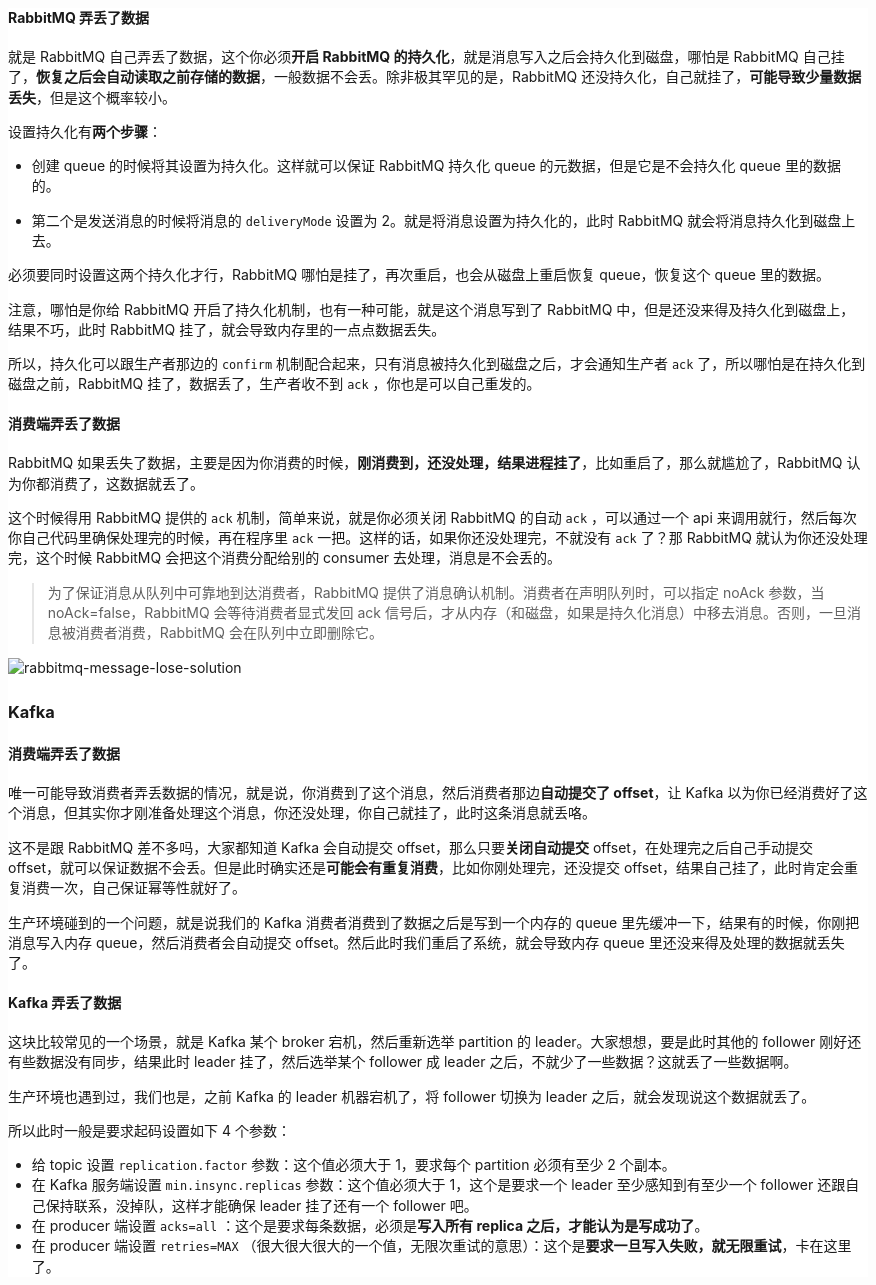 ```java
```

#### RabbitMQ 弄丢了数据

就是 RabbitMQ 自己弄丢了数据，这个你必须**开启 RabbitMQ 的持久化**，就是消息写入之后会持久化到磁盘，哪怕是 RabbitMQ 自己挂了，**恢复之后会自动读取之前存储的数据**，一般数据不会丢。除非极其罕见的是，RabbitMQ 还没持久化，自己就挂了，**可能导致少量数据丢失**，但是这个概率较小。

设置持久化有**两个步骤**：

- 创建 queue 的时候将其设置为持久化。这样就可以保证 RabbitMQ 持久化 queue 的元数据，但是它是不会持久化 queue 里的数据的。

- 第二个是发送消息的时候将消息的 `deliveryMode` 设置为 2。就是将消息设置为持久化的，此时 RabbitMQ 就会将消息持久化到磁盘上去。

必须要同时设置这两个持久化才行，RabbitMQ 哪怕是挂了，再次重启，也会从磁盘上重启恢复 queue，恢复这个 queue 里的数据。

注意，哪怕是你给 RabbitMQ 开启了持久化机制，也有一种可能，就是这个消息写到了 RabbitMQ 中，但是还没来得及持久化到磁盘上，结果不巧，此时 RabbitMQ 挂了，就会导致内存里的一点点数据丢失。

所以，持久化可以跟生产者那边的 `confirm` 机制配合起来，只有消息被持久化到磁盘之后，才会通知生产者 `ack` 了，所以哪怕是在持久化到磁盘之前，RabbitMQ 挂了，数据丢了，生产者收不到 `ack` ，你也是可以自己重发的。

#### 消费端弄丢了数据

RabbitMQ 如果丢失了数据，主要是因为你消费的时候，**刚消费到，还没处理，结果进程挂了**，比如重启了，那么就尴尬了，RabbitMQ 认为你都消费了，这数据就丢了。

这个时候得用 RabbitMQ 提供的 `ack` 机制，简单来说，就是你必须关闭 RabbitMQ 的自动 `ack` ，可以通过一个 api 来调用就行，然后每次你自己代码里确保处理完的时候，再在程序里 `ack` 一把。这样的话，如果你还没处理完，不就没有 `ack` 了？那 RabbitMQ 就认为你还没处理完，这个时候 RabbitMQ 会把这个消费分配给别的 consumer 去处理，消息是不会丢的。

> 为了保证消息从队列中可靠地到达消费者，RabbitMQ 提供了消息确认机制。消费者在声明队列时，可以指定 noAck 参数，当 noAck=false，RabbitMQ 会等待消费者显式发回 ack 信号后，才从内存（和磁盘，如果是持久化消息）中移去消息。否则，一旦消息被消费者消费，RabbitMQ 会在队列中立即删除它。

![rabbitmq-message-lose-solution](./images/rabbitmq-message-lose-solution.png)

### Kafka

#### 消费端弄丢了数据

唯一可能导致消费者弄丢数据的情况，就是说，你消费到了这个消息，然后消费者那边**自动提交了 offset**，让 Kafka 以为你已经消费好了这个消息，但其实你才刚准备处理这个消息，你还没处理，你自己就挂了，此时这条消息就丢咯。

这不是跟 RabbitMQ 差不多吗，大家都知道 Kafka 会自动提交 offset，那么只要**关闭自动提交** offset，在处理完之后自己手动提交 offset，就可以保证数据不会丢。但是此时确实还是**可能会有重复消费**，比如你刚处理完，还没提交 offset，结果自己挂了，此时肯定会重复消费一次，自己保证幂等性就好了。

生产环境碰到的一个问题，就是说我们的 Kafka 消费者消费到了数据之后是写到一个内存的 queue 里先缓冲一下，结果有的时候，你刚把消息写入内存 queue，然后消费者会自动提交 offset。然后此时我们重启了系统，就会导致内存 queue 里还没来得及处理的数据就丢失了。

#### Kafka 弄丢了数据

这块比较常见的一个场景，就是 Kafka 某个 broker 宕机，然后重新选举 partition 的 leader。大家想想，要是此时其他的 follower 刚好还有些数据没有同步，结果此时 leader 挂了，然后选举某个 follower 成 leader 之后，不就少了一些数据？这就丢了一些数据啊。

生产环境也遇到过，我们也是，之前 Kafka 的 leader 机器宕机了，将 follower 切换为 leader 之后，就会发现说这个数据就丢了。

所以此时一般是要求起码设置如下 4 个参数：

- 给 topic 设置 `replication.factor` 参数：这个值必须大于 1，要求每个 partition 必须有至少 2 个副本。
- 在 Kafka 服务端设置 `min.insync.replicas` 参数：这个值必须大于 1，这个是要求一个 leader 至少感知到有至少一个 follower 还跟自己保持联系，没掉队，这样才能确保 leader 挂了还有一个 follower 吧。
- 在 producer 端设置 `acks=all` ：这个是要求每条数据，必须是**写入所有 replica 之后，才能认为是写成功了**。
- 在 producer 端设置 `retries=MAX` （很大很大很大的一个值，无限次重试的意思）：这个是**要求一旦写入失败，就无限重试**，卡在这里了。

